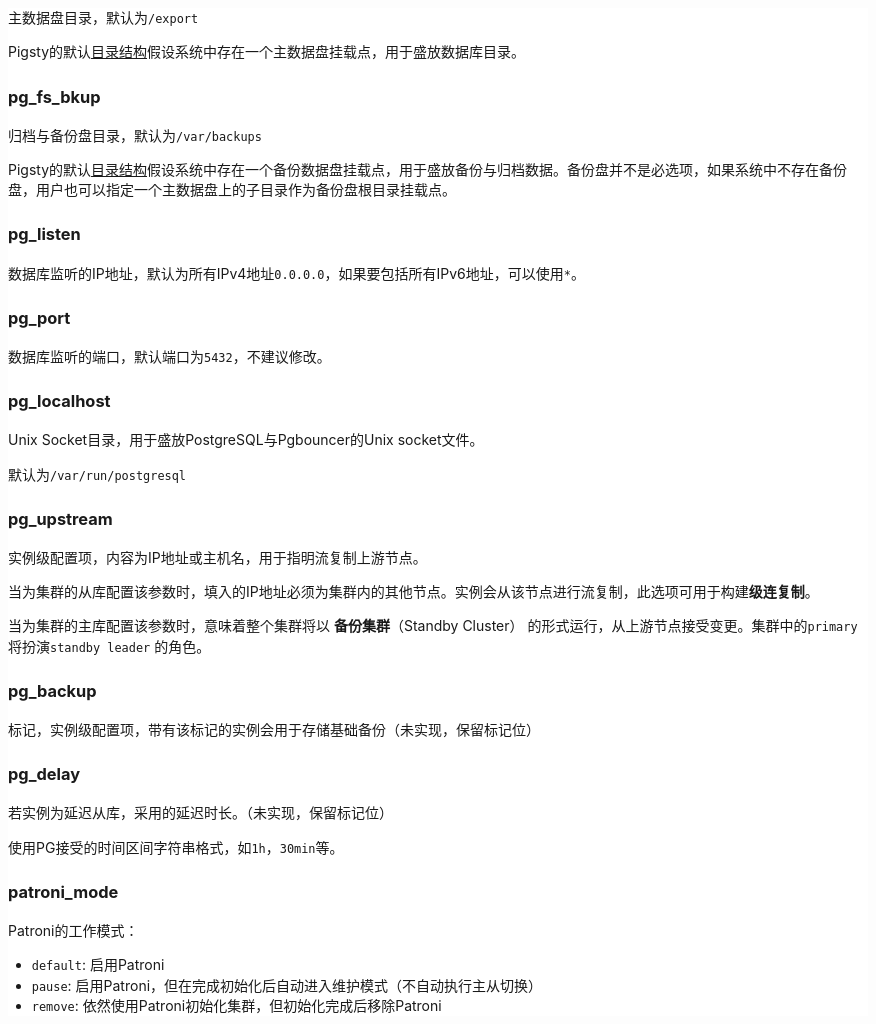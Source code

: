 主数据盘目录，默认为`/export`

Pigsty的默认[目录结构](/zh/docs/concepts/provision/fhs/)假设系统中存在一个主数据盘挂载点，用于盛放数据库目录。



### pg_fs_bkup

归档与备份盘目录，默认为`/var/backups`

Pigsty的默认[目录结构](/zh/docs/concepts/provision/fhs/)假设系统中存在一个备份数据盘挂载点，用于盛放备份与归档数据。备份盘并不是必选项，如果系统中不存在备份盘，用户也可以指定一个主数据盘上的子目录作为备份盘根目录挂载点。



### pg_listen

数据库监听的IP地址，默认为所有IPv4地址`0.0.0.0`，如果要包括所有IPv6地址，可以使用`*`。



### pg_port

数据库监听的端口，默认端口为`5432`，不建议修改。



### pg_localhost

Unix Socket目录，用于盛放PostgreSQL与Pgbouncer的Unix socket文件。

默认为`/var/run/postgresql`



### pg_upstream

实例级配置项，内容为IP地址或主机名，用于指明流复制上游节点。

当为集群的从库配置该参数时，填入的IP地址必须为集群内的其他节点。实例会从该节点进行流复制，此选项可用于构建**级连复制**。

当为集群的主库配置该参数时，意味着整个集群将以 **备份集群**（Standby Cluster） 的形式运行，从上游节点接受变更。集群中的`primary`将扮演`standby leader` 的角色。



### pg_backup

标记，实例级配置项，带有该标记的实例会用于存储基础备份（未实现，保留标记位）



### pg_delay

若实例为延迟从库，采用的延迟时长。（未实现，保留标记位）

使用PG接受的时间区间字符串格式，如`1h`，`30min`等。



### patroni_mode

Patroni的工作模式：
* `default`: 启用Patroni
* `pause`: 启用Patroni，但在完成初始化后自动进入维护模式（不自动执行主从切换）
* `remove`: 依然使用Patroni初始化集群，但初始化完成后移除Patroni

